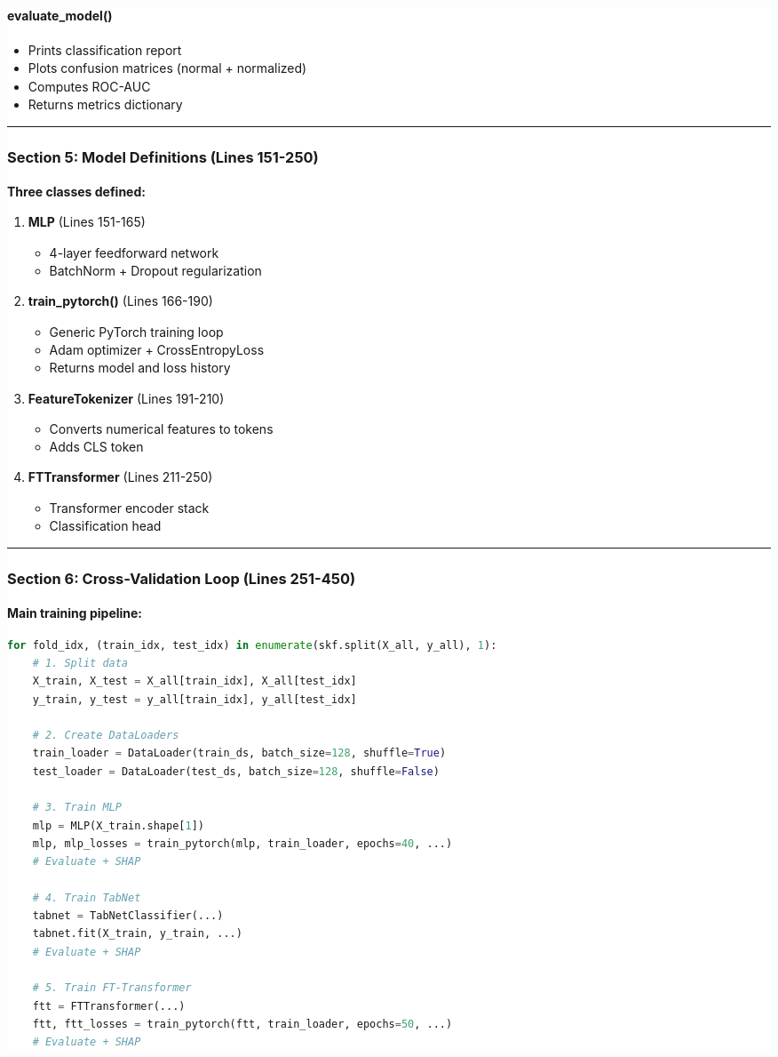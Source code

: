 #### evaluate_model()
- Prints classification report
- Plots confusion matrices (normal + normalized)
- Computes ROC-AUC
- Returns metrics dictionary

---

### Section 5: Model Definitions (Lines 151-250)

**Three classes defined:**

1. **MLP** (Lines 151-165)
   - 4-layer feedforward network
   - BatchNorm + Dropout regularization

2. **train_pytorch()** (Lines 166-190)
   - Generic PyTorch training loop
   - Adam optimizer + CrossEntropyLoss
   - Returns model and loss history

3. **FeatureTokenizer** (Lines 191-210)
   - Converts numerical features to tokens
   - Adds CLS token

4. **FTTransformer** (Lines 211-250)
   - Transformer encoder stack
   - Classification head

---

### Section 6: Cross-Validation Loop (Lines 251-450)

**Main training pipeline:**

```python
for fold_idx, (train_idx, test_idx) in enumerate(skf.split(X_all, y_all), 1):
    # 1. Split data
    X_train, X_test = X_all[train_idx], X_all[test_idx]
    y_train, y_test = y_all[train_idx], y_all[test_idx]

    # 2. Create DataLoaders
    train_loader = DataLoader(train_ds, batch_size=128, shuffle=True)
    test_loader = DataLoader(test_ds, batch_size=128, shuffle=False)

    # 3. Train MLP
    mlp = MLP(X_train.shape[1])
    mlp, mlp_losses = train_pytorch(mlp, train_loader, epochs=40, ...)
    # Evaluate + SHAP

    # 4. Train TabNet
    tabnet = TabNetClassifier(...)
    tabnet.fit(X_train, y_train, ...)
    # Evaluate + SHAP

    # 5. Train FT-Transformer
    ftt = FTTransformer(...)
    ftt, ftt_losses = train_pytorch(ftt, train_loader, epochs=50, ...)
    # Evaluate + SHAP
```

